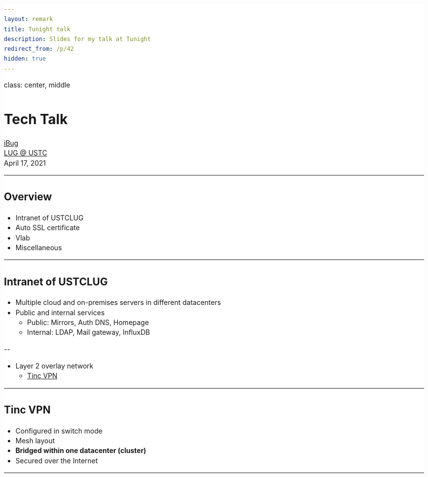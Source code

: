 ```yaml
---
layout: remark
title: Tunight talk
description: Slides for my talk at Tunight
redirect_from: /p/42
hidden: true
---
```


class: center, middle

# Tech Talk

[iBug](//ibugone.com)
<br>
[LUG @ USTC](https://lug.ustc.edu.cn)
<br>
April 17, 2021

---

## Overview

- Intranet of USTCLUG
- Auto SSL certificate
- Vlab
- Miscellaneous

---

## Intranet of USTCLUG

- Multiple cloud and on-premises servers in different datacenters
- Public and internal services
  - Public: Mirrors, Auth DNS, Homepage
  - Internal: LDAP, Mail gateway, InfluxDB

--


- Layer 2 overlay network
  - [Tinc VPN](//www.tinc-vpn.org)

---

## Tinc VPN

- Configured in switch mode
- Mesh layout
- **Bridged within one datacenter (cluster)**
- Secured over the Internet

---